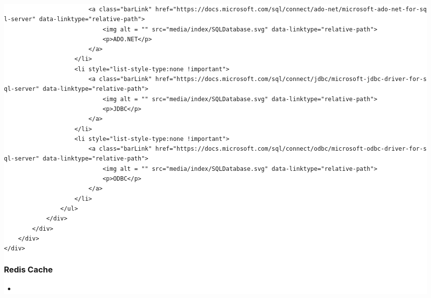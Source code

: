                            <a class="barLink" href="https://docs.microsoft.com/sql/connect/ado-net/microsoft-ado-net-for-sql-server" data-linktype="relative-path">
                                <img alt = "" src="media/index/SQLDatabase.svg" data-linktype="relative-path">
                                <p>ADO.NET</p>
                            </a>
                        </li>
                        <li style="list-style-type:none !important">
                            <a class="barLink" href="https://docs.microsoft.com/sql/connect/jdbc/microsoft-jdbc-driver-for-sql-server" data-linktype="relative-path">
                                <img alt = "" src="media/index/SQLDatabase.svg" data-linktype="relative-path">
                                <p>JDBC</p>
                            </a>
                        </li>
                        <li style="list-style-type:none !important">
                            <a class="barLink" href="https://docs.microsoft.com/sql/connect/odbc/microsoft-odbc-driver-for-sql-server" data-linktype="relative-path">
                                <img alt = "" src="media/index/SQLDatabase.svg" data-linktype="relative-path">
                                <p>ODBC</p>
                            </a>
                        </li>
                    </ul>
                </div>
            </div>
        </div>
    </div>
</div>
        </li>
    </ul>
</div>


### Redis Cache
<div class="panelItem">
    <ul class="directory panelContent" style="margin-top: 0px; display: flex;">
        <li>
<div class="cardSize">
    <div class="cardPadding">
        <div class="card">
            <div class="group">
                <div class="cardText">
                    <ul style = "margin-left:0px !important" >
                        <li style="list-style-type:none !important">
                            <a class="barLink" href="http://redis.io/clients" data-linktype="relative-path">